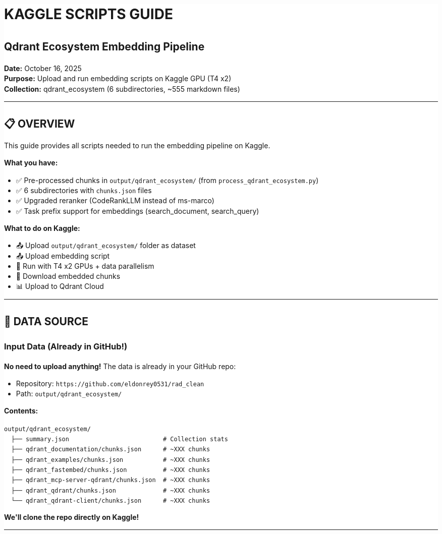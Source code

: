 # KAGGLE SCRIPTS GUIDE
## Qdrant Ecosystem Embedding Pipeline

**Date:** October 16, 2025  
**Purpose:** Upload and run embedding scripts on Kaggle GPU (T4 x2)  
**Collection:** qdrant_ecosystem (6 subdirectories, ~555 markdown files)

---

## 📋 OVERVIEW

This guide provides all scripts needed to run the embedding pipeline on Kaggle.

**What you have:**
- ✅ Pre-processed chunks in `output/qdrant_ecosystem/` (from `process_qdrant_ecosystem.py`)
- ✅ 6 subdirectories with `chunks.json` files
- ✅ Upgraded reranker (CodeRankLLM instead of ms-marco)
- ✅ Task prefix support for embeddings (search_document, search_query)

**What to do on Kaggle:**
- 📤 Upload `output/qdrant_ecosystem/` folder as dataset
- 📤 Upload embedding script
- 🚀 Run with T4 x2 GPUs + data parallelism
- 💾 Download embedded chunks
- 📊 Upload to Qdrant Cloud

---

## 📁 DATA SOURCE

### Input Data (Already in GitHub!)

**No need to upload anything!** The data is already in your GitHub repo:
- Repository: `https://github.com/eldonrey0531/rad_clean`
- Path: `output/qdrant_ecosystem/`

**Contents:**
```
output/qdrant_ecosystem/
  ├── summary.json                          # Collection stats
  ├── qdrant_documentation/chunks.json      # ~XXX chunks
  ├── qdrant_examples/chunks.json           # ~XXX chunks
  ├── qdrant_fastembed/chunks.json          # ~XXX chunks
  ├── qdrant_mcp-server-qdrant/chunks.json  # ~XXX chunks
  ├── qdrant_qdrant/chunks.json             # ~XXX chunks
  └── qdrant_qdrant-client/chunks.json      # ~XXX chunks
```

**We'll clone the repo directly on Kaggle!**

---
